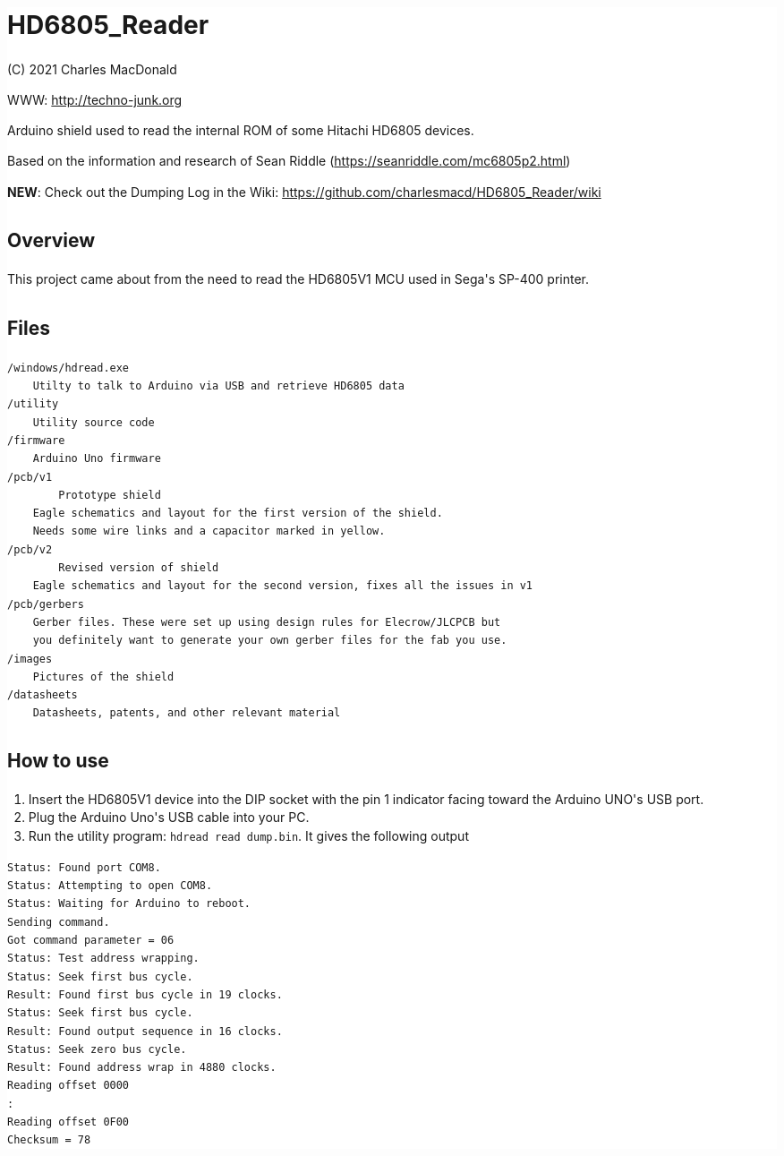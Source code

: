 # HD6805_Reader
(C) 2021 Charles MacDonald

WWW: http://techno-junk.org


Arduino shield used to read the internal ROM of some Hitachi HD6805 devices.

Based on the information and research of Sean Riddle (https://seanriddle.com/mc6805p2.html)

**NEW**: Check out the Dumping Log in the Wiki: https://github.com/charlesmacd/HD6805_Reader/wiki
 
## Overview

This project came about from the need to read the HD6805V1 MCU used in Sega's SP-400 printer.

## Files

```
/windows/hdread.exe
	Utilty to talk to Arduino via USB and retrieve HD6805 data
/utility 
	Utility source code
/firmware
	Arduino Uno firmware
/pcb/v1 
        Prototype shield
	Eagle schematics and layout for the first version of the shield. 
	Needs some wire links and a capacitor marked in yellow.
/pcb/v2
        Revised version of shield
	Eagle schematics and layout for the second version, fixes all the issues in v1
/pcb/gerbers
	Gerber files. These were set up using design rules for Elecrow/JLCPCB but 
	you definitely want to generate your own gerber	files for the fab you use.
/images
	Pictures of the shield
/datasheets
	Datasheets, patents, and other relevant material
```

## How to use

1. Insert the HD6805V1 device into the DIP socket with the pin 1 indicator facing toward the Arduino UNO's USB port.
2. Plug the Arduino Uno's USB cable into your PC.
3. Run the utility program: ```hdread read dump.bin```. It gives the following output

```
Status: Found port COM8.
Status: Attempting to open COM8.
Status: Waiting for Arduino to reboot.
Sending command.
Got command parameter = 06
Status: Test address wrapping.
Status: Seek first bus cycle.
Result: Found first bus cycle in 19 clocks.
Status: Seek first bus cycle.
Result: Found output sequence in 16 clocks.
Status: Seek zero bus cycle.
Result: Found address wrap in 4880 clocks.
Reading offset 0000
:
Reading offset 0F00
Checksum = 78
```